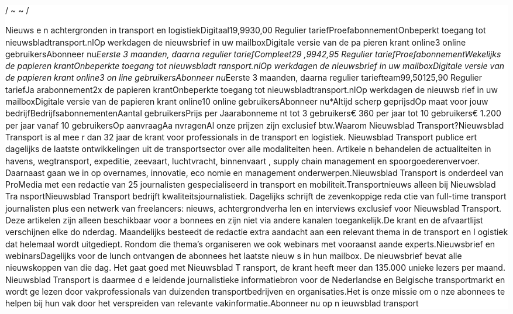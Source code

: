 / ~  ~ /

Nieuws e
n achtergronden in transport en logistiekDigitaal19,9930,00 Regulier tariefProefabonnementOnbeperkt 
toegang tot nieuwsbladtransport.nlOp werkdagen de nieuwsbrief in uw mailboxDigitale versie van de pa
pieren krant online3 online gebruikersAbonneer nu*Eerste 3 maanden, daarna regulier tariefCompleet29
,9942,95 Regulier tariefProefabonnementWekelijks de papieren krantOnbeperkte toegang tot nieuwsbladt
ransport.nlOp werkdagen de nieuwsbrief in uw mailboxDigitale versie van de papieren krant online3 on
line gebruikersAbonneer nu*Eerste 3 maanden, daarna regulier tariefteam99,50125,90 Regulier tariefJa
arabonnement2x de papieren krantOnbeperkte toegang tot nieuwsbladtransport.nlOp werkdagen de nieuwsb
rief in uw mailboxDigitale versie van de papieren krant online10 online gebruikersAbonneer nu*Altijd
 scherp geprijsdOp maat voor jouw bedrijfBedrijfsabonnementenAantal gebruikersPrijs per Jaarabonneme
nt tot 3 gebruikers€ 360 per jaar tot 10 gebruikers€ 1.200 per jaar vanaf 10 gebruikersOp aanvraagAa
nvragenAl onze prijzen zijn exclusief btw.Waarom Nieuwsblad Transport?Nieuwsblad Transport is al mee
r dan 32 jaar de krant voor professionals in de transport en logistiek. Nieuwsblad Transport publice
ert dagelijks de laatste ontwikkelingen uit de transportsector over alle modaliteiten heen. Artikele
n behandelen de actualiteiten in havens, wegtransport, expeditie, zeevaart, luchtvracht, binnenvaart
, supply chain management en spoorgoederenvervoer. Daarnaast gaan we in op overnames, innovatie, eco
nomie en management onderwerpen.Nieuwsblad Transport is onderdeel van ProMedia met een redactie van 
25 journalisten gespecialiseerd in transport en mobiliteit.Transportnieuws alleen bij Nieuwsblad Tra
nsportNieuwsblad Transport bedrijft kwaliteitsjournalistiek. Dagelijks schrijft de zevenkoppige reda
ctie van full-time transport journalisten plus een netwerk van freelancers: nieuws, achtergrondverha
len en interviews exclusief voor Nieuwsblad Transport. Deze artikelen zijn alleen beschikbaar voor a
bonnees en zijn niet via andere kanalen toegankelijk.De krant en de afvaartlijst verschijnen elke do
nderdag. Maandelijks besteedt de redactie extra aandacht aan een relevant thema in de transport en l
ogistiek dat helemaal wordt uitgediept. Rondom die thema’s organiseren we ook webinars met vooraanst
aande experts.Nieuwsbrief en webinarsDagelijks voor de lunch ontvangen de abonnees het laatste nieuw
s in hun mailbox. De nieuwsbrief bevat alle nieuwskoppen van die dag. Het gaat goed met Nieuwsblad T
ransport, de krant heeft meer dan 135.000 unieke lezers per maand. Nieuwsblad Transport is daarmee d
e leidende journalistieke informatiebron voor de Nederlandse en Belgische transportmarkt en wordt ge
lezen door vakprofessionals van duizenden transportbedrijven en organisaties.Het is onze missie om o
nze abonnees te helpen bij hun vak door het verspreiden van relevante vakinformatie.Abonneer nu op n
ieuwsblad transport 
